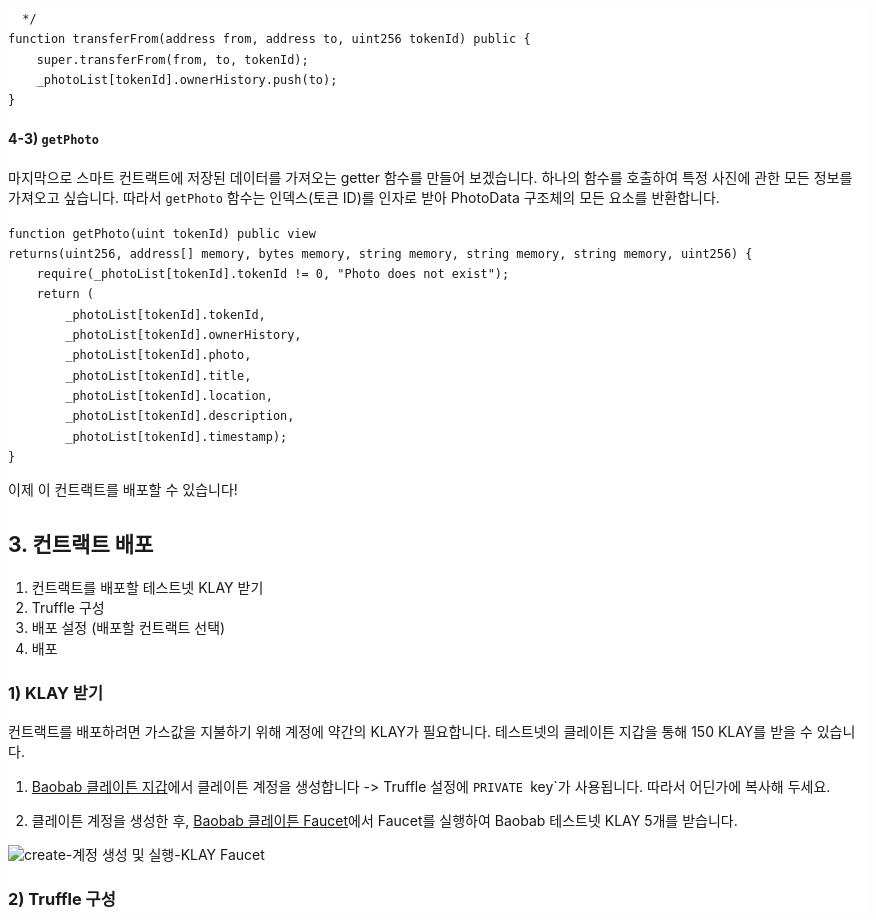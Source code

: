 ```text
  */
function transferFrom(address from, address to, uint256 tokenId) public {
    super.transferFrom(from, to, tokenId);
    _photoList[tokenId].ownerHistory.push(to);
}
```

#### 4-3) `getPhoto` <a id="4-3-getphoto"></a>

마지막으로 스마트 컨트랙트에 저장된 데이터를 가져오는 getter 함수를 만들어 보겠습니다. 하나의 함수를 호출하여 특정 사진에 관한 모든 정보를 가져오고 싶습니다. 따라서 `getPhoto` 함수는 인덱스(토큰 ID)를 인자로 받아 PhotoData 구조체의 모든 요소를 반환합니다.

```text
function getPhoto(uint tokenId) public view
returns(uint256, address[] memory, bytes memory, string memory, string memory, string memory, uint256) {
    require(_photoList[tokenId].tokenId != 0, "Photo does not exist");
    return (
        _photoList[tokenId].tokenId,
        _photoList[tokenId].ownerHistory,
        _photoList[tokenId].photo,
        _photoList[tokenId].title,
        _photoList[tokenId].location,
        _photoList[tokenId].description,
        _photoList[tokenId].timestamp);
}
```

이제 이 컨트랙트를 배포할 수 있습니다!

## 3. 컨트랙트 배포 <a href="#3.-deploy-contract" id="3.-deploy-contract"></a>

1. 컨트랙트를 배포할 테스트넷 KLAY 받기
2. Truffle 구성
3. 배포 설정 (배포할 컨트랙트 선택)
4. 배포

### 1) KLAY 받기 <a href="#1-get-some-klay" id="1-get-some-klay"></a>

컨트랙트를 배포하려면 가스값을 지불하기 위해 계정에 약간의 KLAY가 필요합니다. 테스트넷의 클레이튼 지갑을 통해 150 KLAY를 받을 수 있습니다. 

1. [Baobab 클레이튼 지갑](https://baobab.wallet.klaytn.foundation/create)에서 클레이튼 계정을 생성합니다 -> Truffle 설정에 `PRIVATE `key`가 사용됩니다. 따라서 어딘가에 복사해 두세요. 

2. 클레이튼 계정을 생성한 후, [Baobab 클레이튼 Faucet](https://baobab.wallet.klaytn.foundation/faucet)에서 Faucet를 실행하여 Baobab 테스트넷 KLAY 5개를 받습니다.

![create-계정 생성 및 실행-KLAY Faucet](/img/build/tutorials/klaystagram-run-faucet.png)

### 2) Truffle 구성 <a href="#2-truffle-configuration" id="2-truffle-configuration"></a>
